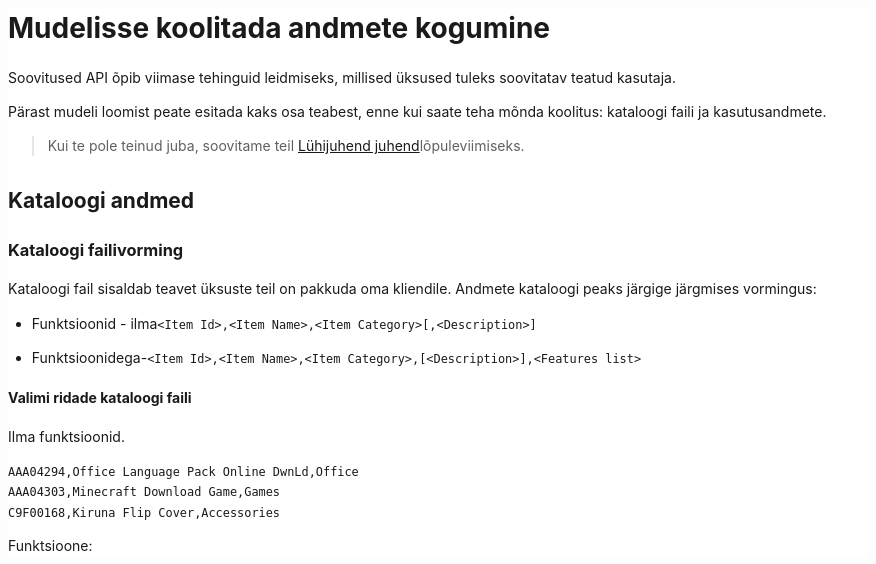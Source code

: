 <properties
    pageTitle="Andmete kogumine, et koolitada mudelisse: masina õ soovitused API | Microsoft Azure'i"
    description="Azure'i masina õ soovitused - koolitada mudeli andmete kogumine"
    services="cognitive-services"
    documentationCenter=""
    authors="luiscabrer"
    manager="jhubbard"
    editor="cgronlun"/>

<tags
    ms.service="cognitive-services"
    ms.workload="data-services"
    ms.tgt_pltfrm="na"
    ms.devlang="na"
    ms.topic="article"
    ms.date="09/06/2016"
    ms.author="luisca"/>

#  <a name="collecting-data-to-train-your-model"></a>Mudelisse koolitada andmete kogumine #

Soovitused API õpib viimase tehinguid leidmiseks, millised üksused tuleks soovitatav teatud kasutaja.

Pärast mudeli loomist peate esitada kaks osa teabest, enne kui saate teha mõnda koolitus: kataloogi faili ja kasutusandmete.

>   Kui te pole teinud juba, soovitame teil [Lühijuhend juhend](cognitive-services-recommendations-quick-start.md)lõpuleviimiseks.


## <a name="catalog-data"></a>Kataloogi andmed ##

### <a name="catalog-file-format"></a>Kataloogi failivorming ###

Kataloogi fail sisaldab teavet üksuste teil on pakkuda oma kliendile.
Andmete kataloogi peaks järgige järgmises vormingus:

- Funktsioonid - ilma`<Item Id>,<Item Name>,<Item Category>[,<Description>]`

- Funktsioonidega-`<Item Id>,<Item Name>,<Item Category>,[<Description>],<Features list>`

#### <a name="sample-rows-in-a-catalog-file"></a>Valimi ridade kataloogi faili

Ilma funktsioonid.

    AAA04294,Office Language Pack Online DwnLd,Office
    AAA04303,Minecraft Download Game,Games
    C9F00168,Kiruna Flip Cover,Accessories

Funktsioone:
